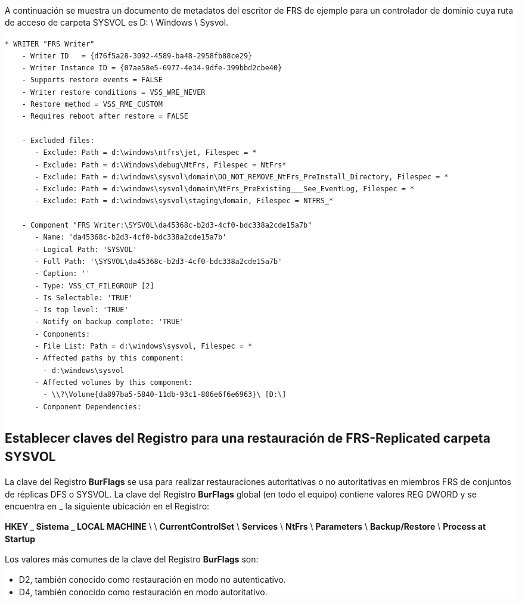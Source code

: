 A continuación se muestra un documento de metadatos del escritor de FRS de ejemplo para un controlador de dominio cuya ruta de acceso de carpeta SYSVOL es D: \\ Windows \\ Sysvol.

``` syntax
* WRITER "FRS Writer"
    - Writer ID   = {d76f5a28-3092-4589-ba48-2958fb88ce29}
    - Writer Instance ID = {07ae58e5-6977-4e34-9dfe-399bbd2cbe40}
    - Supports restore events = FALSE
    - Writer restore conditions = VSS_WRE_NEVER
    - Restore method = VSS_RME_CUSTOM
    - Requires reboot after restore = FALSE

    - Excluded files:
       - Exclude: Path = d:\windows\ntfrs\jet, Filespec = *
       - Exclude: Path = d:\Windows\debug\NtFrs, Filespec = NtFrs*
       - Exclude: Path = d:\windows\sysvol\domain\DO_NOT_REMOVE_NtFrs_PreInstall_Directory, Filespec = *
       - Exclude: Path = d:\windows\sysvol\domain\NtFrs_PreExisting___See_EventLog, Filespec = *
       - Exclude: Path = d:\windows\sysvol\staging\domain, Filespec = NTFRS_*

    - Component "FRS Writer:\SYSVOL\da45368c-b2d3-4cf0-bdc338a2cde15a7b"
       - Name: 'da45368c-b2d3-4cf0-bdc338a2cde15a7b'
       - Logical Path: 'SYSVOL'
       - Full Path: '\SYSVOL\da45368c-b2d3-4cf0-bdc338a2cde15a7b'
       - Caption: ''
       - Type: VSS_CT_FILEGROUP [2]
       - Is Selectable: 'TRUE'
       - Is top level: 'TRUE'
       - Notify on backup complete: 'TRUE'
       - Components:
       - File List: Path = d:\windows\sysvol, Filespec = *
       - Affected paths by this component:
         - d:\windows\sysvol
       - Affected volumes by this component:
         - \\?\Volume{da897ba5-5840-11db-93c1-806e6f6e6963}\ [D:\]
       - Component Dependencies:
```

## <a name="setting-registry-keys-for-a-restore-of-an-frs-replicated-sysvol-folder"></a>Establecer claves del Registro para una restauración de FRS-Replicated carpeta SYSVOL

La clave del Registro **BurFlags** se usa para realizar restauraciones autoritativas o no autoritativas en miembros FRS de conjuntos de réplicas DFS o SYSVOL. La clave del Registro **BurFlags** global (en todo el equipo) contiene valores REG DWORD y se encuentra en \_ la siguiente ubicación en el Registro:

**HKEY \_ Sistema \_ LOCAL MACHINE** \\  \\ **CurrentControlSet** \\ **Services** \\ **NtFrs** \\ **Parameters** \\ **Backup/Restore** \\ **Process at Startup**

Los valores más comunes de la clave del Registro **BurFlags** son:

-   D2, también conocido como restauración en modo no autenticativo.
-   D4, también conocido como restauración en modo autoritativo.
